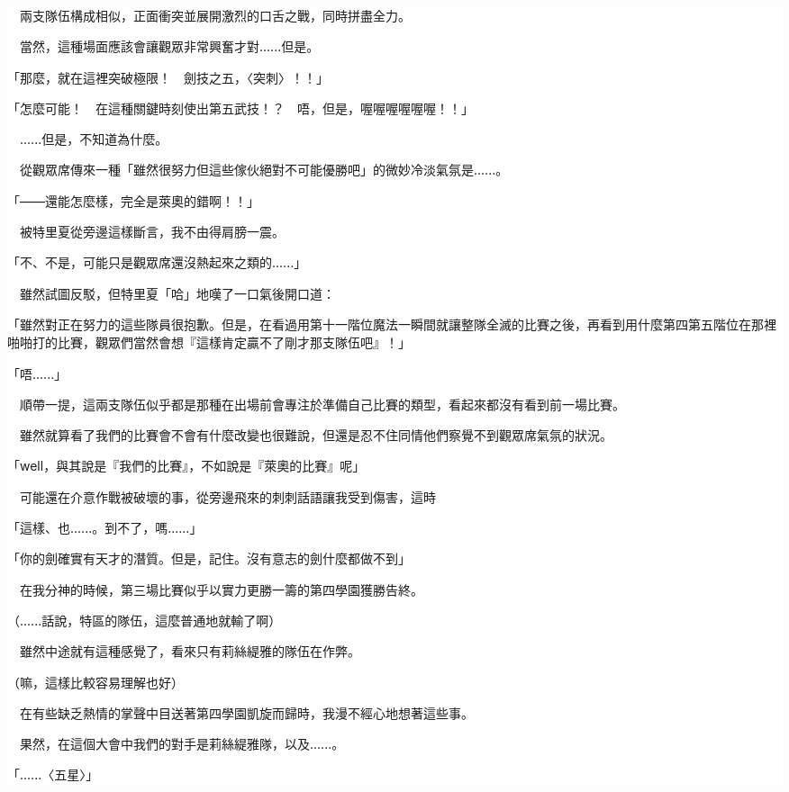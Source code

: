
　兩支隊伍構成相似，正面衝突並展開激烈的口舌之戰，同時拼盡全力。


　當然，這種場面應該會讓觀眾非常興奮才對......但是。


「那麼，就在這裡突破極限！　劍技之五，〈突刺〉！！」

「怎麼可能！　在這種關鍵時刻使出第五武技！？　唔，但是，喔喔喔喔喔喔！！」


　......但是，不知道為什麼。

　從觀眾席傳來一種「雖然很努力但這些傢伙絕對不可能優勝吧」的微妙冷淡氣氛是......。


「――還能怎麼樣，完全是萊奧的錯啊！！」


　被特里夏從旁邊這樣斷言，我不由得肩膀一震。


「不、不是，可能只是觀眾席還沒熱起來之類的......」


　雖然試圖反駁，但特里夏「哈」地嘆了一口氣後開口道：


「雖然對正在努力的這些隊員很抱歉。但是，在看過用第十一階位魔法一瞬間就讓整隊全滅的比賽之後，再看到用什麼第四第五階位在那裡啪啪打的比賽，觀眾們當然會想『這樣肯定贏不了剛才那支隊伍吧』！」

「唔......」


　順帶一提，這兩支隊伍似乎都是那種在出場前會專注於準備自己比賽的類型，看起來都沒有看到前一場比賽。


　雖然就算看了我們的比賽會不會有什麼改變也很難說，但還是忍不住同情他們察覺不到觀眾席氣氛的狀況。


「well，與其說是『我們的比賽』，不如說是『萊奧的比賽』呢」


　可能還在介意作戰被破壞的事，從旁邊飛來的刺刺話語讓我受到傷害，這時


「這樣、也......。到不了，嗎......」

「你的劍確實有天才的潛質。但是，記住。沒有意志的劍什麼都做不到」


　在我分神的時候，第三場比賽似乎以實力更勝一籌的第四學園獲勝告終。


（......話說，特區的隊伍，這麼普通地就輸了啊）


　雖然中途就有這種感覺了，看來只有莉絲緹雅的隊伍在作弊。


（嘛，這樣比較容易理解也好）


　在有些缺乏熱情的掌聲中目送著第四學園凱旋而歸時，我漫不經心地想著這些事。


　果然，在這個大會中我們的對手是莉絲緹雅隊，以及......。


「......〈五星〉」


